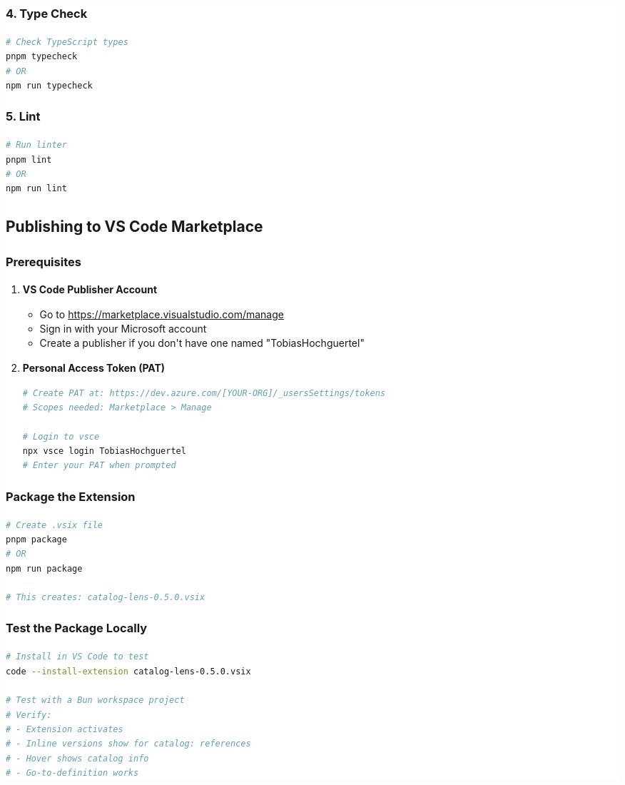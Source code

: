 ### 4. Type Check

```bash
# Check TypeScript types
pnpm typecheck
# OR
npm run typecheck
```

### 5. Lint

```bash
# Run linter
pnpm lint
# OR
npm run lint
```

## Publishing to VS Code Marketplace

### Prerequisites

1. **VS Code Publisher Account**
   - Go to https://marketplace.visualstudio.com/manage
   - Sign in with your Microsoft account
   - Create a publisher if you don't have one named "TobiasHochguertel"

2. **Personal Access Token (PAT)**
   ```bash
   # Create PAT at: https://dev.azure.com/[YOUR-ORG]/_usersSettings/tokens
   # Scopes needed: Marketplace > Manage
   
   # Login to vsce
   npx vsce login TobiasHochguertel
   # Enter your PAT when prompted
   ```

### Package the Extension

```bash
# Create .vsix file
pnpm package
# OR
npm run package

# This creates: catalog-lens-0.5.0.vsix
```

### Test the Package Locally

```bash
# Install in VS Code to test
code --install-extension catalog-lens-0.5.0.vsix

# Test with a Bun workspace project
# Verify:
# - Extension activates
# - Inline versions show for catalog: references
# - Hover shows catalog info
# - Go-to-definition works
```
